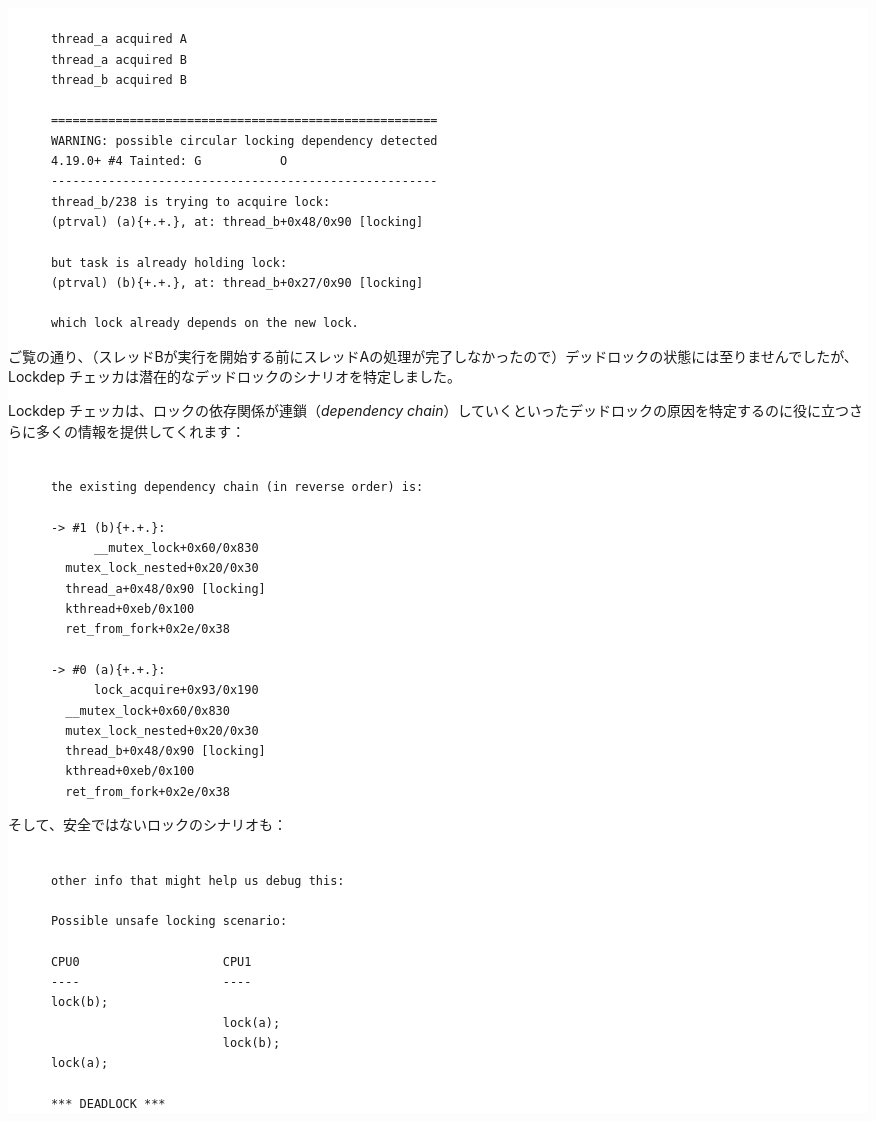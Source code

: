```

      thread_a acquired A
      thread_a acquired B
      thread_b acquired B

      ======================================================
      WARNING: possible circular locking dependency detected
      4.19.0+ #4 Tainted: G           O
      ------------------------------------------------------
      thread_b/238 is trying to acquire lock:
      (ptrval) (a){+.+.}, at: thread_b+0x48/0x90 [locking]

      but task is already holding lock:
      (ptrval) (b){+.+.}, at: thread_b+0x27/0x90 [locking]

      which lock already depends on the new lock.
```

ご覧の通り、（スレッドBが実行を開始する前にスレッドAの処理が完了しなかったので）デッドロックの状態には至りませんでしたが、Lockdep チェッカは潜在的なデッドロックのシナリオを特定しました。

Lockdep チェッカは、ロックの依存関係が連鎖（*dependency chain*）していくといったデッドロックの原因を特定するのに役に立つさらに多くの情報を提供してくれます：

```

      the existing dependency chain (in reverse order) is:

      -> #1 (b){+.+.}:
            __mutex_lock+0x60/0x830
	    mutex_lock_nested+0x20/0x30
	    thread_a+0x48/0x90 [locking]
	    kthread+0xeb/0x100
	    ret_from_fork+0x2e/0x38

      -> #0 (a){+.+.}:
            lock_acquire+0x93/0x190
	    __mutex_lock+0x60/0x830
	    mutex_lock_nested+0x20/0x30
	    thread_b+0x48/0x90 [locking]
	    kthread+0xeb/0x100
	    ret_from_fork+0x2e/0x38
```

そして、安全ではないロックのシナリオも：

```

      other info that might help us debug this:

      Possible unsafe locking scenario:

      CPU0                    CPU1
      ----                    ----
      lock(b);
                              lock(a);
	                          lock(b);
      lock(a);

      *** DEADLOCK ***
```
